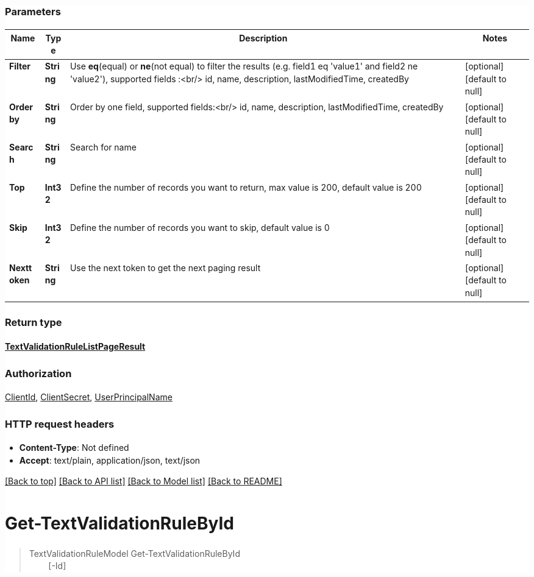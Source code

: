 ### Parameters

Name | Type | Description  | Notes
------------- | ------------- | ------------- | -------------
 **Filter** | **String**| Use **eq**(equal) or **ne**(not equal) to filter the results (e.g. field1 eq &#39;value1&#39; and field2 ne &#39;value2&#39;), supported fields :&lt;br/&gt; id, name, description, lastModifiedTime, createdBy | [optional] [default to null]
 **Orderby** | **String**| Order by one field, supported fields:&lt;br/&gt; id, name, description, lastModifiedTime, createdBy | [optional] [default to null]
 **Search** | **String**| Search for name | [optional] [default to null]
 **Top** | **Int32**|  Define the number of records you want to return, max value is 200, default value is 200 | [optional] [default to null]
 **Skip** | **Int32**|  Define the number of records you want to skip, default value is 0 | [optional] [default to null]
 **Nexttoken** | **String**|  Use the next token to get the next paging result | [optional] [default to null]

### Return type

[**TextValidationRuleListPageResult**](TextValidationRuleListPageResult.md)

### Authorization

[ClientId](../README.md#ClientId), [ClientSecret](../README.md#ClientSecret), [UserPrincipalName](../README.md#UserPrincipalName)

### HTTP request headers

 - **Content-Type**: Not defined
 - **Accept**: text/plain, application/json, text/json

[[Back to top]](#) [[Back to API list]](../README.md#documentation-for-api-endpoints) [[Back to Model list]](../README.md#documentation-for-models) [[Back to README]](../README.md)

<a name="Get-TextValidationRuleById"></a>
# **Get-TextValidationRuleById**
> TextValidationRuleModel Get-TextValidationRuleById<br>
> &nbsp;&nbsp;&nbsp;&nbsp;&nbsp;&nbsp;&nbsp;&nbsp;[-Id] <PSCustomObject><br>

